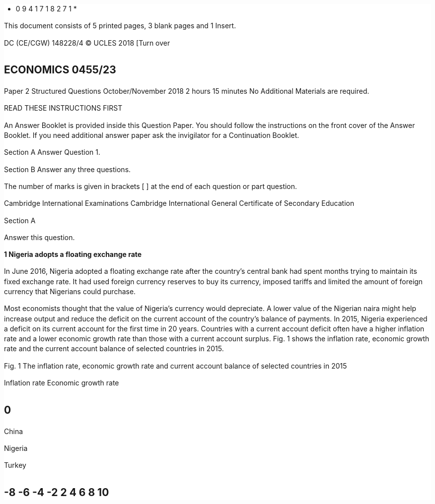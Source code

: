 * 0 9 4 1 7 1 8 2 7 1 * 

 This document consists of 5 printed pages, 3 blank pages and 1 Insert. 

 DC (CE/CGW) 148228/4 © UCLES 2018 [Turn over 

## ECONOMICS 0455/23 

 Paper 2 Structured Questions October/November 2018 2 hours 15 minutes No Additional Materials are required. 

 READ THESE INSTRUCTIONS FIRST 

 An Answer Booklet is provided inside this Question Paper. You should follow the instructions on the front cover of the Answer Booklet. If you need additional answer paper ask the invigilator for a Continuation Booklet. 

 Section A Answer Question 1. 

 Section B Answer any three questions. 

 The number of marks is given in brackets [ ] at the end of each question or part question. 

 Cambridge International Examinations Cambridge International General Certificate of Secondary Education 


 Section A 

 Answer this question. 

**1 Nigeria adopts a floating exchange rate** 

 In June 2016, Nigeria adopted a floating exchange rate after the country’s central bank had spent months trying to maintain its fixed exchange rate. It had used foreign currency reserves to buy its currency, imposed tariffs and limited the amount of foreign currency that Nigerians could purchase. 

 Most economists thought that the value of Nigeria’s currency would depreciate. A lower value of the Nigerian naira might help increase output and reduce the deficit on the current account of the country’s balance of payments. In 2015, Nigeria experienced a deficit on its current account for the first time in 20 years. Countries with a current account deficit often have a higher inflation rate and a lower economic growth rate than those with a current account surplus. Fig. 1 shows the inflation rate, economic growth rate and the current account balance of selected countries in 2015. 

 Fig. 1 The inflation rate, economic growth rate and current account balance of selected countries in 2015 

 Inflation rate Economic growth rate 

## 0 

 China 

 Nigeria 

 Turkey 

## -8 -6 -4 -2 2 4 6 8 10 
